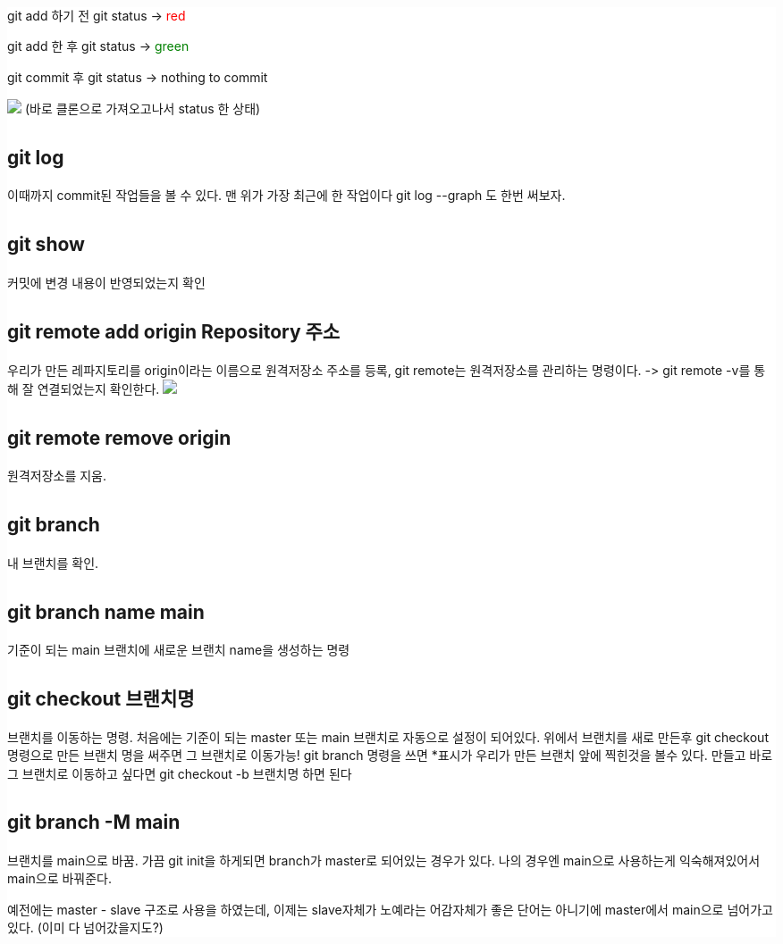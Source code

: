 git add 하기 전 git status -> <span style="color:red">red

git add 한 후 git status -> <span style="color:green"> green

git commit 후 git status -> nothing to commit


![](https://velog.velcdn.com/images/haroldfromk/post/906dbeab-c2e5-474a-9b82-1d3bc3acfd2b/image.png)
(바로 클론으로 가져오고나서 status 한 상태)

## git log
이때까지 commit된 작업들을 볼 수 있다.
맨 위가 가장 최근에 한 작업이다
git log --graph 도 한번 써보자.

## git show
커밋에 변경 내용이 반영되었는지 확인

## git remote add origin Repository 주소
우리가 만든 레파지토리를 origin이라는 이름으로 원격저장소 주소를 등록, git remote는 원격저장소를 관리하는 명령이다.
-> git remote -v를 통해 잘 연결되었는지 확인한다.
![](https://velog.velcdn.com/images/haroldfromk/post/9bc9d376-372b-4988-8e18-16cf4f7f82c6/image.png)


## git remote remove origin
원격저장소를 지움.

## git branch
내 브랜치를 확인.

## git branch name main
기준이 되는 main 브랜치에 새로운 브랜치 name을 생성하는 명령

## git checkout 브랜치명
브랜치를 이동하는 명령.
처음에는 기준이 되는 master 또는 main 브랜치로 자동으로 설정이 되어있다.
위에서 브랜치를 새로 만든후 git checkout 명령으로 만든 브랜치 명을 써주면 그 브랜치로 이동가능!
git branch 명령을 쓰면 *표시가 우리가 만든 브랜치 앞에 찍힌것을 볼수 있다.
만들고 바로 그 브랜치로 이동하고 싶다면 git checkout -b 브랜치명 하면 된다

## git branch -M main
브랜치를 main으로 바꿈.
가끔 git init을 하게되면 branch가 master로 되어있는 경우가 있다. 나의 경우엔 main으로 사용하는게 익숙해져있어서 main으로 바꿔준다.

예전에는 master - slave 구조로 사용을 하였는데, 이제는 slave자체가 노예라는 어감자체가 좋은 단어는 아니기에 master에서 main으로 넘어가고 있다.
(이미 다 넘어갔을지도?)

